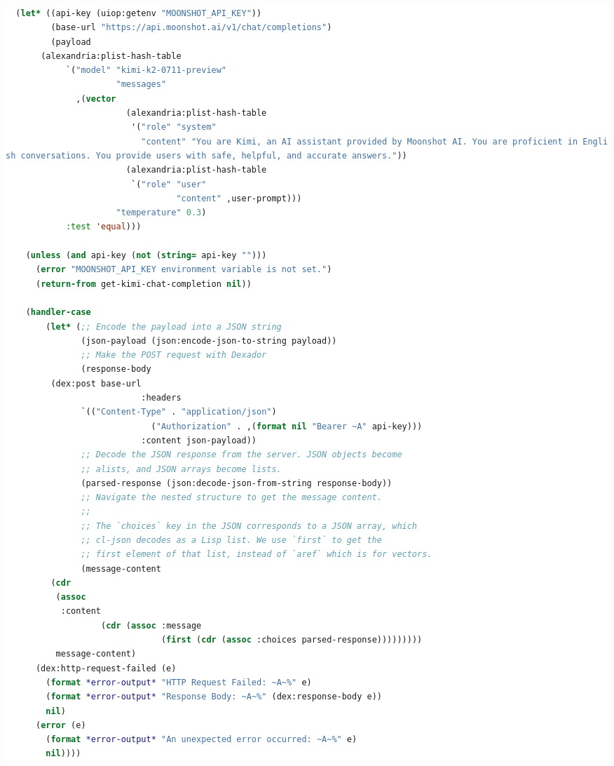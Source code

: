 ```lisp
  (let* ((api-key (uiop:getenv "MOONSHOT_API_KEY"))
         (base-url "https://api.moonshot.ai/v1/chat/completions")
         (payload
	   (alexandria:plist-hash-table
            `("model" "kimi-k2-0711-preview"
                      "messages"
		      ,(vector
                        (alexandria:plist-hash-table
                         '("role" "system"
                           "content" "You are Kimi, an AI assistant provided by Moonshot AI. You are proficient in English conversations. You provide users with safe, helpful, and accurate answers."))
                        (alexandria:plist-hash-table
                         `("role" "user"
                                  "content" ,user-prompt)))
                      "temperature" 0.3)
            :test 'equal)))

    (unless (and api-key (not (string= api-key "")))
      (error "MOONSHOT_API_KEY environment variable is not set.")
      (return-from get-kimi-chat-completion nil))

    (handler-case
        (let* (;; Encode the payload into a JSON string
               (json-payload (json:encode-json-to-string payload))
               ;; Make the POST request with Dexador
               (response-body
		 (dex:post base-url
                           :headers
			   `(("Content-Type" . "application/json")
                             ("Authorization" . ,(format nil "Bearer ~A" api-key)))
                           :content json-payload))
               ;; Decode the JSON response from the server. JSON objects become
               ;; alists, and JSON arrays become lists.
               (parsed-response (json:decode-json-from-string response-body))
               ;; Navigate the nested structure to get the message content.
               ;;
               ;; The `choices` key in the JSON corresponds to a JSON array, which
               ;; cl-json decodes as a Lisp list. We use `first` to get the
               ;; first element of that list, instead of `aref` which is for vectors.
               (message-content
		 (cdr
		  (assoc
		   :content
                   (cdr (assoc :message
                               (first (cdr (assoc :choices parsed-response)))))))))
          message-content)
      (dex:http-request-failed (e)
        (format *error-output* "HTTP Request Failed: ~A~%" e)
        (format *error-output* "Response Body: ~A~%" (dex:response-body e))
        nil)
      (error (e)
        (format *error-output* "An unexpected error occurred: ~A~%" e)
        nil))))
```
